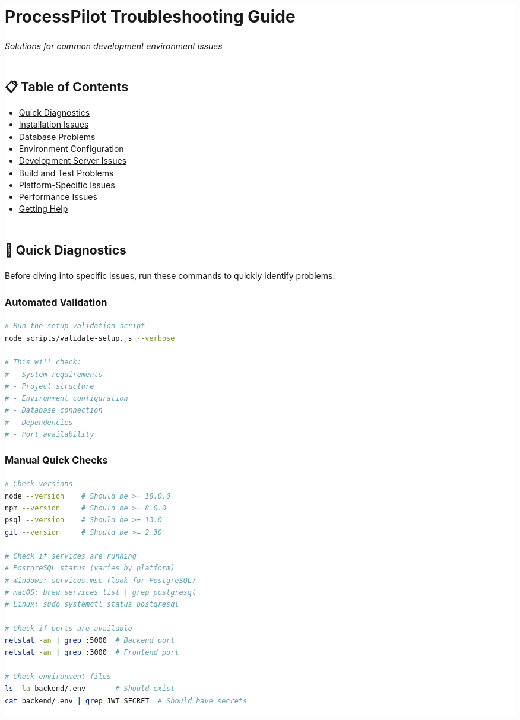 # ProcessPilot Troubleshooting Guide

*Solutions for common development environment issues*

---

## 📋 Table of Contents

- [Quick Diagnostics](#quick-diagnostics)
- [Installation Issues](#installation-issues)
- [Database Problems](#database-problems)
- [Environment Configuration](#environment-configuration)
- [Development Server Issues](#development-server-issues)
- [Build and Test Problems](#build-and-test-problems)
- [Platform-Specific Issues](#platform-specific-issues)
- [Performance Issues](#performance-issues)
- [Getting Help](#getting-help)

---

## 🔧 Quick Diagnostics

Before diving into specific issues, run these commands to quickly identify problems:

### Automated Validation

```bash
# Run the setup validation script
node scripts/validate-setup.js --verbose

# This will check:
# - System requirements
# - Project structure
# - Environment configuration
# - Database connection
# - Dependencies
# - Port availability
```

### Manual Quick Checks

```bash
# Check versions
node --version    # Should be >= 18.0.0
npm --version     # Should be >= 8.0.0
psql --version    # Should be >= 13.0
git --version     # Should be >= 2.30

# Check if services are running
# PostgreSQL status (varies by platform)
# Windows: services.msc (look for PostgreSQL)
# macOS: brew services list | grep postgresql
# Linux: sudo systemctl status postgresql

# Check if ports are available
netstat -an | grep :5000  # Backend port
netstat -an | grep :3000  # Frontend port

# Check environment files
ls -la backend/.env       # Should exist
cat backend/.env | grep JWT_SECRET  # Should have secrets
```

---